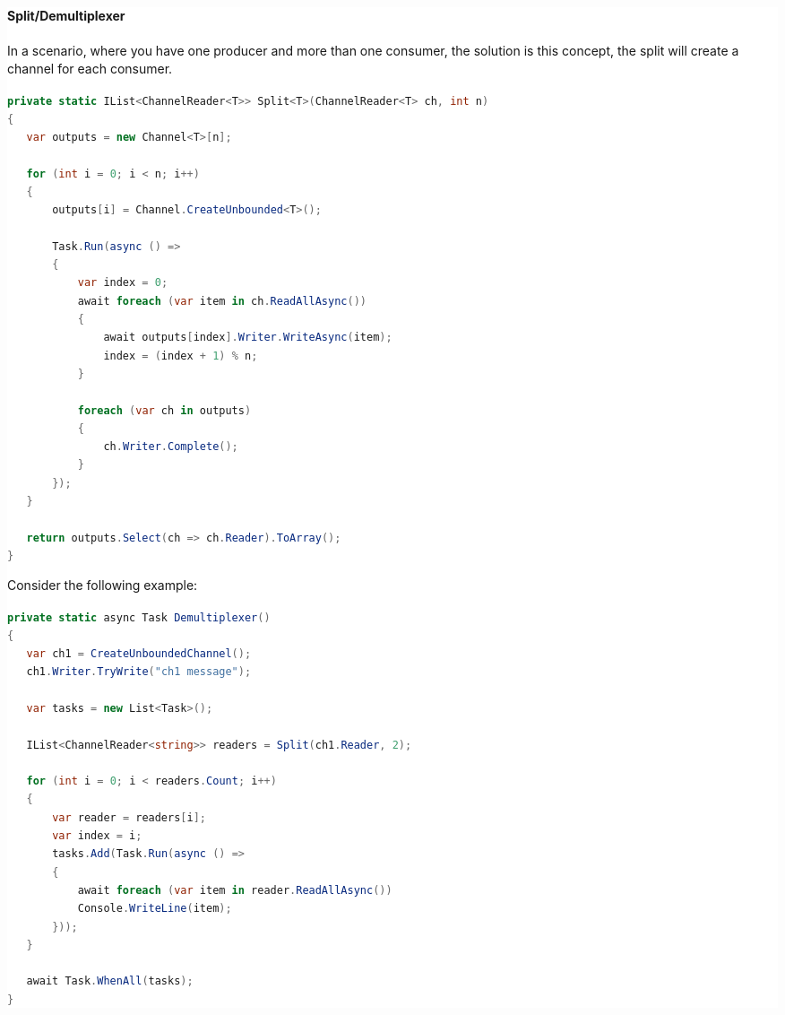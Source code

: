 
#### Split/Demultiplexer

In a scenario, where you have one producer and more than one consumer, the solution is this concept, the split will create a channel for each consumer.

 ```csharp
private static IList<ChannelReader<T>> Split<T>(ChannelReader<T> ch, int n)
{
    var outputs = new Channel<T>[n];

    for (int i = 0; i < n; i++)
    {
        outputs[i] = Channel.CreateUnbounded<T>();

        Task.Run(async () =>
        {
            var index = 0;
            await foreach (var item in ch.ReadAllAsync())
            {
                await outputs[index].Writer.WriteAsync(item);
                index = (index + 1) % n;
            }

            foreach (var ch in outputs)
            {
                ch.Writer.Complete();
            }
        });
    }

    return outputs.Select(ch => ch.Reader).ToArray();
}

 ```

Consider the following example:

 ```csharp
private static async Task Demultiplexer()
{
    var ch1 = CreateUnboundedChannel();
    ch1.Writer.TryWrite("ch1 message");

    var tasks = new List<Task>();

    IList<ChannelReader<string>> readers = Split(ch1.Reader, 2);

    for (int i = 0; i < readers.Count; i++)
    {
        var reader = readers[i];
        var index = i;
        tasks.Add(Task.Run(async () =>
        {
            await foreach (var item in reader.ReadAllAsync())
            Console.WriteLine(item);
        }));
    }

    await Task.WhenAll(tasks);
}
 ```
